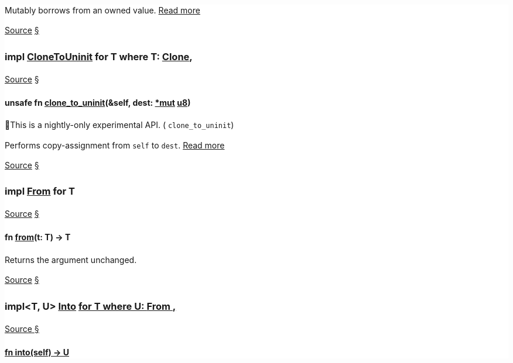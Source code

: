 Mutably borrows from an owned value. [Read more](https://doc.rust-lang.org/nightly/core/borrow/trait.BorrowMut.html#tymethod.borrow_mut)

[Source](https://doc.rust-lang.org/nightly/src/core/clone.rs.html#441) [§](https://docs.rs/unicorn-engine/latest/unicorn_engine/enum.ArmCpuModel.html#impl-CloneToUninit-for-T)

### impl<T> [CloneToUninit](https://doc.rust-lang.org/nightly/core/clone/trait.CloneToUninit.html "trait core::clone::CloneToUninit") for T  where T: [Clone](https://doc.rust-lang.org/nightly/core/clone/trait.Clone.html "trait core::clone::Clone"),

[Source](https://doc.rust-lang.org/nightly/src/core/clone.rs.html#443) [§](https://docs.rs/unicorn-engine/latest/unicorn_engine/enum.ArmCpuModel.html#method.clone_to_uninit)

#### unsafe fn [clone\_to\_uninit](https://doc.rust-lang.org/nightly/core/clone/trait.CloneToUninit.html\#tymethod.clone_to_uninit)(&self, dest: [\*mut](https://doc.rust-lang.org/nightly/std/primitive.pointer.html) [u8](https://doc.rust-lang.org/nightly/std/primitive.u8.html))

🔬This is a nightly-only experimental API. ( `clone_to_uninit`)

Performs copy-assignment from `self` to `dest`. [Read more](https://doc.rust-lang.org/nightly/core/clone/trait.CloneToUninit.html#tymethod.clone_to_uninit)

[Source](https://doc.rust-lang.org/nightly/src/core/convert/mod.rs.html#767) [§](https://docs.rs/unicorn-engine/latest/unicorn_engine/enum.ArmCpuModel.html#impl-From%3CT%3E-for-T)

### impl<T> [From](https://doc.rust-lang.org/nightly/core/convert/trait.From.html "trait core::convert::From") <T> for T

[Source](https://doc.rust-lang.org/nightly/src/core/convert/mod.rs.html#770) [§](https://docs.rs/unicorn-engine/latest/unicorn_engine/enum.ArmCpuModel.html#method.from-2)

#### fn [from](https://doc.rust-lang.org/nightly/core/convert/trait.From.html\#tymethod.from)(t: T) -> T

Returns the argument unchanged.

[Source](https://doc.rust-lang.org/nightly/src/core/convert/mod.rs.html#750-752) [§](https://docs.rs/unicorn-engine/latest/unicorn_engine/enum.ArmCpuModel.html#impl-Into%3CU%3E-for-T)

### impl<T, U> [Into](https://doc.rust-lang.org/nightly/core/convert/trait.Into.html "trait core::convert::Into") <U> for T  where U: [From](https://doc.rust-lang.org/nightly/core/convert/trait.From.html "trait core::convert::From") <T>,

[Source](https://doc.rust-lang.org/nightly/src/core/convert/mod.rs.html#760) [§](https://docs.rs/unicorn-engine/latest/unicorn_engine/enum.ArmCpuModel.html#method.into)

#### fn [into](https://doc.rust-lang.org/nightly/core/convert/trait.Into.html\#tymethod.into)(self) -> U

